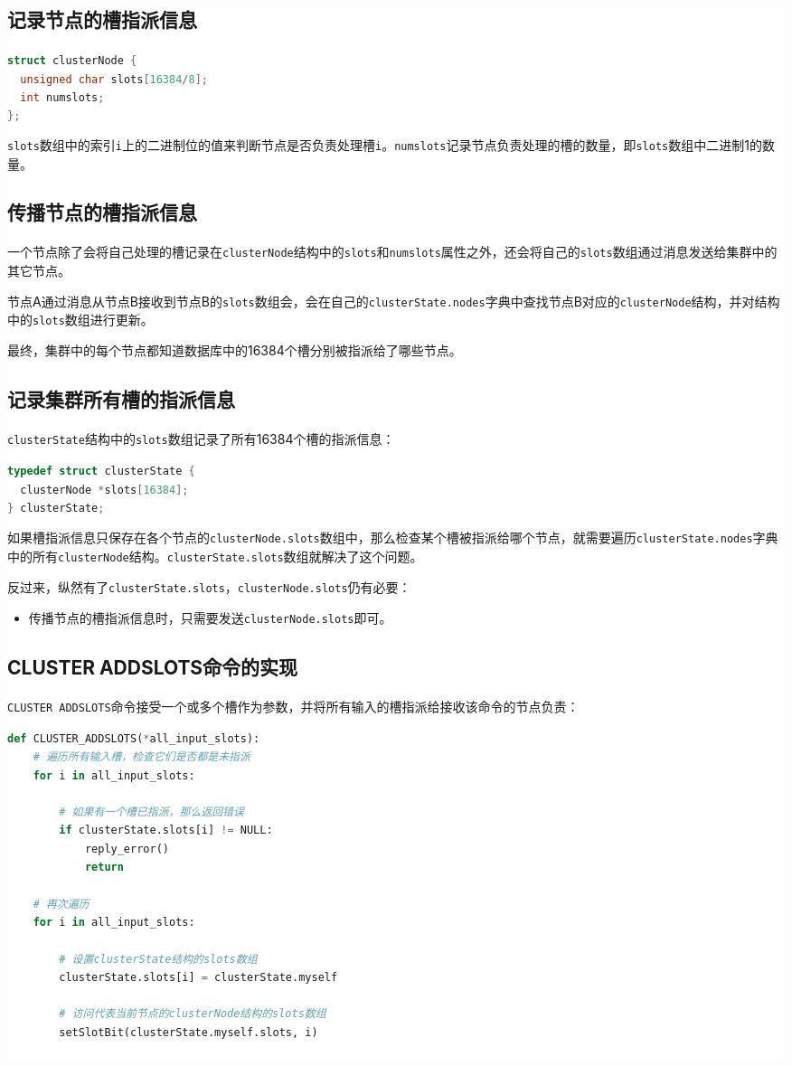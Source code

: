 ## 记录节点的槽指派信息

```c
struct clusterNode {
  unsigned char slots[16384/8];
  int numslots;
};
```

`slots`数组中的索引`i`上的二进制位的值来判断节点是否负责处理槽`i`。`numslots`记录节点负责处理的槽的数量，即`slots`数组中二进制1的数量。

## 传播节点的槽指派信息

一个节点除了会将自己处理的槽记录在`clusterNode`结构中的`slots`和`numslots`属性之外，还会将自己的`slots`数组通过消息发送给集群中的其它节点。

节点A通过消息从节点B接收到节点B的`slots`数组会，会在自己的`clusterState.nodes`字典中查找节点B对应的`clusterNode`结构，并对结构中的`slots`数组进行更新。

最终，集群中的每个节点都知道数据库中的16384个槽分别被指派给了哪些节点。

## 记录集群所有槽的指派信息

`clusterState`结构中的`slots`数组记录了所有16384个槽的指派信息：

```c
typedef struct clusterState {
  clusterNode *slots[16384];
} clusterState;
```

如果槽指派信息只保存在各个节点的`clusterNode.slots`数组中，那么检查某个槽被指派给哪个节点，就需要遍历`clusterState.nodes`字典中的所有`clusterNode`结构。`clusterState.slots`数组就解决了这个问题。

反过来，纵然有了`clusterState.slots`，`clusterNode.slots`仍有必要：

- 传播节点的槽指派信息时，只需要发送`clusterNode.slots`即可。

## CLUSTER ADDSLOTS命令的实现

`CLUSTER ADDSLOTS`命令接受一个或多个槽作为参数，并将所有输入的槽指派给接收该命令的节点负责：

```python
def CLUSTER_ADDSLOTS(*all_input_slots):
    # 遍历所有输入槽，检查它们是否都是未指派
    for i in all_input_slots:
        
        # 如果有一个槽已指派，那么返回错误
        if clusterState.slots[i] != NULL:
            reply_error()
            return
        
    # 再次遍历
    for i in all_input_slots:
		
        # 设置clusterState结构的slots数组
        clusterState.slots[i] = clusterState.myself
        
        # 访问代表当前节点的clusterNode结构的slots数组
        setSlotBit(clusterState.myself.slots, i)
        
```
